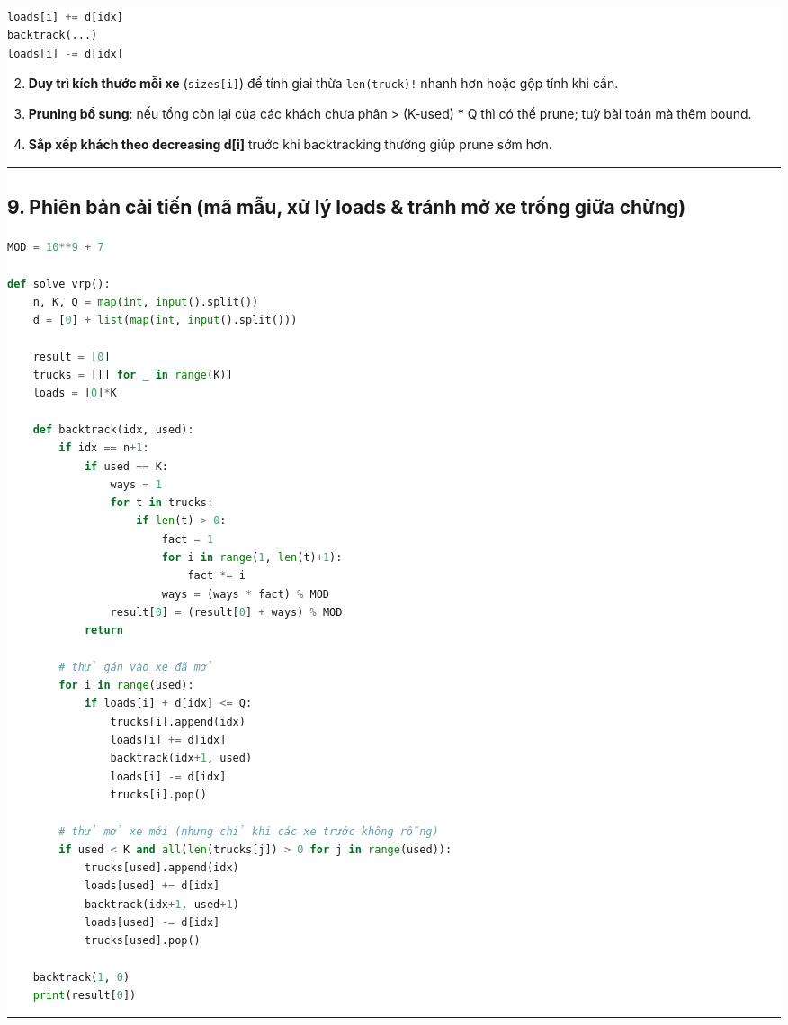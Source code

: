 ```python
loads[i] += d[idx]
backtrack(...)
loads[i] -= d[idx]
```

2. **Duy trì kích thước mỗi xe** (`sizes[i]`) để tính giai thừa `len(truck)!` nhanh hơn hoặc gộp tính khi cần.

3. **Pruning bổ sung**: nếu tổng còn lại của các khách chưa phân > (K-used) * Q thì có thể prune; tuỳ bài toán mà thêm bound.

4. **Sắp xếp khách theo decreasing d[i]** trước khi backtracking thường giúp prune sớm hơn.

---

## 9. Phiên bản cải tiến (mã mẫu, xử lý loads & tránh mở xe trống giữa chừng)

```python
MOD = 10**9 + 7

def solve_vrp():
    n, K, Q = map(int, input().split())
    d = [0] + list(map(int, input().split()))

    result = [0]
    trucks = [[] for _ in range(K)]
    loads = [0]*K

    def backtrack(idx, used):
        if idx == n+1:
            if used == K:
                ways = 1
                for t in trucks:
                    if len(t) > 0:
                        fact = 1
                        for i in range(1, len(t)+1):
                            fact *= i
                        ways = (ways * fact) % MOD
                result[0] = (result[0] + ways) % MOD
            return

        # thử gán vào xe đã mở
        for i in range(used):
            if loads[i] + d[idx] <= Q:
                trucks[i].append(idx)
                loads[i] += d[idx]
                backtrack(idx+1, used)
                loads[i] -= d[idx]
                trucks[i].pop()

        # thử mở xe mới (nhưng chỉ khi các xe trước không rỗng)
        if used < K and all(len(trucks[j]) > 0 for j in range(used)):
            trucks[used].append(idx)
            loads[used] += d[idx]
            backtrack(idx+1, used+1)
            loads[used] -= d[idx]
            trucks[used].pop()

    backtrack(1, 0)
    print(result[0])
```

---